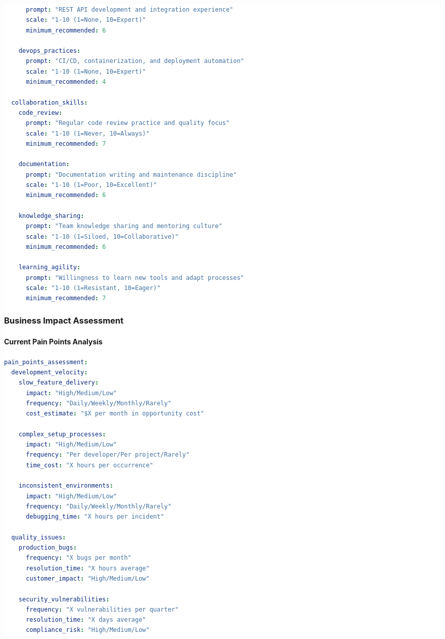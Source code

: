 ```yaml
      prompt: "REST API development and integration experience"
      scale: "1-10 (1=None, 10=Expert)"
      minimum_recommended: 6

    devops_practices:
      prompt: "CI/CD, containerization, and deployment automation"
      scale: "1-10 (1=None, 10=Expert)"
      minimum_recommended: 4

  collaboration_skills:
    code_review:
      prompt: "Regular code review practice and quality focus"
      scale: "1-10 (1=Never, 10=Always)"
      minimum_recommended: 7

    documentation:
      prompt: "Documentation writing and maintenance discipline"
      scale: "1-10 (1=Poor, 10=Excellent)"
      minimum_recommended: 6

    knowledge_sharing:
      prompt: "Team knowledge sharing and mentoring culture"
      scale: "1-10 (1=Siloed, 10=Collaborative)"
      minimum_recommended: 6

    learning_agility:
      prompt: "Willingness to learn new tools and adapt processes"
      scale: "1-10 (1=Resistant, 10=Eager)"
      minimum_recommended: 7
```

### Business Impact Assessment

#### Current Pain Points Analysis
```yaml
pain_points_assessment:
  development_velocity:
    slow_feature_delivery:
      impact: "High/Medium/Low"
      frequency: "Daily/Weekly/Monthly/Rarely"
      cost_estimate: "$X per month in opportunity cost"

    complex_setup_processes:
      impact: "High/Medium/Low"
      frequency: "Per developer/Per project/Rarely"
      time_cost: "X hours per occurrence"

    inconsistent_environments:
      impact: "High/Medium/Low"
      frequency: "Daily/Weekly/Monthly/Rarely"
      debugging_time: "X hours per incident"

  quality_issues:
    production_bugs:
      frequency: "X bugs per month"
      resolution_time: "X hours average"
      customer_impact: "High/Medium/Low"

    security_vulnerabilities:
      frequency: "X vulnerabilities per quarter"
      resolution_time: "X days average"
      compliance_risk: "High/Medium/Low"

```